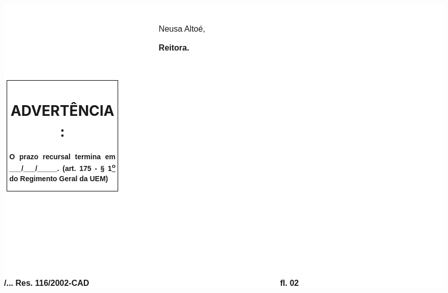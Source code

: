 <p class=MsoNormal style='text-align:justify;text-indent:241.0pt'><span
style='mso-bookmark:_Toc445798786'><span style='font-size:12.0pt;mso-bidi-font-size:
10.0pt;font-family:Arial;mso-bidi-font-family:"Times New Roman"'><![if !supportEmptyParas]>&nbsp;<![endif]><o:p></o:p></span></span></p>

<p class=MsoNormal style='text-align:justify;text-indent:8.0cm'><span
style='mso-bookmark:_Toc445798786'><span style='font-size:12.0pt;mso-bidi-font-size:
10.0pt;font-family:Arial;mso-bidi-font-family:"Times New Roman"'>Neusa Altoé,<o:p></o:p></span></span></p>

<p class=MsoNormal style='text-align:justify;text-indent:8.0cm'><span
style='mso-bookmark:_Toc445798786'><b style='mso-bidi-font-weight:normal'><span
style='font-size:12.0pt;mso-bidi-font-size:10.0pt;font-family:Arial;mso-bidi-font-family:
"Times New Roman"'>Reitora.<o:p></o:p></span></b></span></p>

<p class=MsoNormal style='text-align:justify'><span style='mso-bookmark:_Toc445798786'><b
style='mso-bidi-font-weight:normal'><span style='font-size:12.0pt;mso-bidi-font-size:
10.0pt;font-family:Arial;mso-bidi-font-family:"Times New Roman"'><![if !supportEmptyParas]>&nbsp;<![endif]><o:p></o:p></span></b></span></p>

<table border=1 cellspacing=0 cellpadding=0 style='margin-left:3.5pt;
 border-collapse:collapse;border:none;mso-border-alt:solid windowtext .5pt;
 mso-padding-alt:0cm 3.5pt 0cm 3.5pt'>
 <tr>
  <td width=259 valign=top style='width:155.6pt;border:solid windowtext .5pt;
  padding:0cm 3.5pt 0cm 3.5pt'>
  <h1 align=center style='text-align:center'><span style='mso-bookmark:_Toc445798786'>ADVERTÊNCIA:</span></h1>
  <p class=MsoNormal style='text-align:justify'><span style='mso-bookmark:_Toc445798786'><b
  style='mso-bidi-font-weight:normal'><span style='font-family:Arial;
  mso-bidi-font-family:"Times New Roman"'>O prazo recursal termina em
  ___/___/_____. (art. 175 - § 1<u><sup>o</sup></u> do Regimento Geral da UEM)</span></b></span><span
  style='mso-bookmark:_Toc445798786'><span style='font-family:Arial;mso-bidi-font-family:
  "Times New Roman"'><o:p></o:p></span></span></p>
  </td>
  <span style='mso-bookmark:_Toc445798786'></span>
 </tr>
</table>

<span style='mso-bookmark:_Toc445798786'></span>

<p class=MsoNormal><![if !supportEmptyParas]>&nbsp;<![endif]><o:p></o:p></p>

<b style='mso-bidi-font-weight:normal'><span style='font-size:10.0pt;
font-family:"Times New Roman";mso-fareast-font-family:"Times New Roman";
mso-ansi-language:PT-BR;mso-fareast-language:PT-BR;mso-bidi-language:AR-SA;
layout-grid-mode:line'><br clear=all style='mso-special-character:line-break;
page-break-before:always'>
</span></b>

<h1><span style='font-size:12.0pt;mso-bidi-font-size:10.0pt;font-family:Arial'><![if !supportEmptyParas]>&nbsp;<![endif]><o:p></o:p></span></h1>

<p class=MsoNormal><b><span style='font-size:12.0pt;mso-bidi-font-size:10.0pt;
font-family:Arial'>/... </span></b><b><span lang=ES-TRAD style='font-size:12.0pt;
mso-bidi-font-size:10.0pt;font-family:Arial;mso-ansi-language:ES-TRAD'>Res.
116/2002-CAD<span style='mso-tab-count:8'>                                                                         </span><span
style="mso-spacerun: yes">           </span>fl. 02<o:p></o:p></span></b></p>
